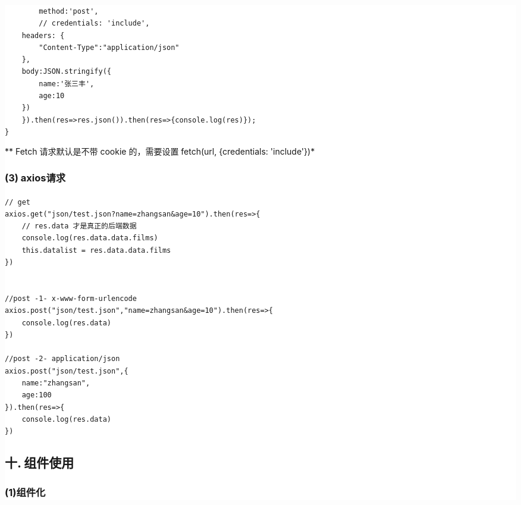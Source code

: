 ```
    	method:'post',
    	// credentials: 'include',
    headers: {
    	"Content-Type":"application/json"
    },
    body:JSON.stringify({
        name:'张三丰',
        age:10
    })
    }).then(res=>res.json()).then(res=>{console.log(res)});
}
```

** Fetch 请求默认是不带 cookie 的，需要设置 fetch(url, {credentials: 'include'})*





### (3) axios请求

```
// get
axios.get("json/test.json?name=zhangsan&age=10").then(res=>{
    // res.data 才是真正的后端数据
    console.log(res.data.data.films)
    this.datalist = res.data.data.films
})


//post -1- x-www-form-urlencode
axios.post("json/test.json","name=zhangsan&age=10").then(res=>{
	console.log(res.data)
})

//post -2- application/json
axios.post("json/test.json",{
    name:"zhangsan",
    age:100
}).then(res=>{
    console.log(res.data)
})
```









## 十. 组件使用

###  (1)组件化
